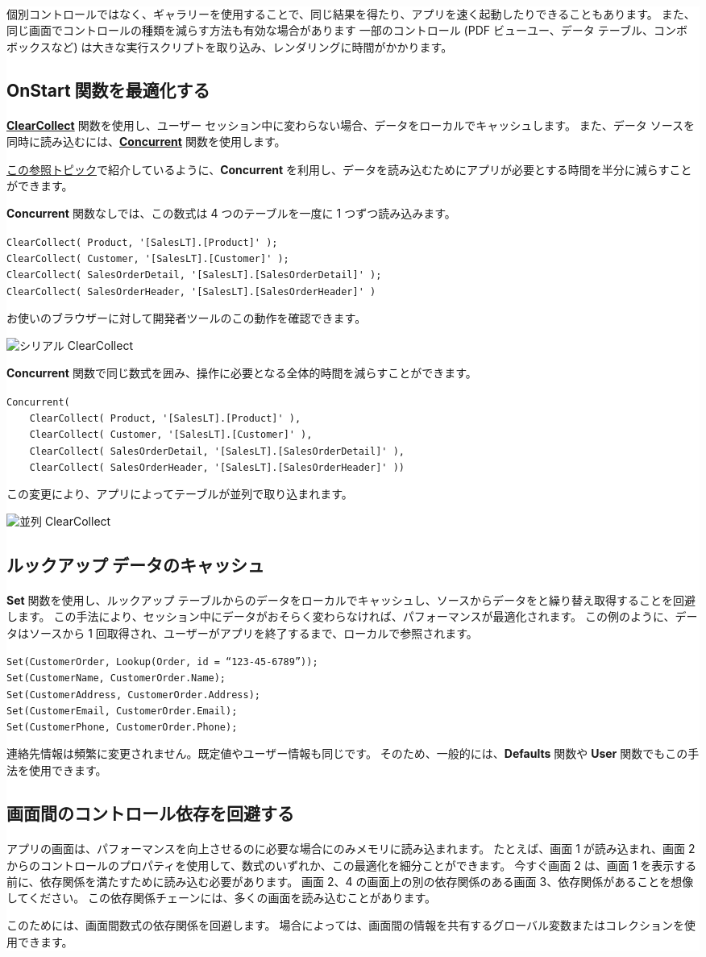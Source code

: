 個別コントロールではなく、ギャラリーを使用することで、同じ結果を得たり、アプリを速く起動したりできることもあります。 また、同じ画面でコントロールの種類を減らす方法も有効な場合があります 一部のコントロール (PDF ビューユー、データ テーブル、コンボ ボックスなど) は大きな実行スクリプトを取り込み、レンダリングに時間がかかります。 

## <a name="optimize-the-onstart-function"></a>OnStart 関数を最適化する
[**ClearCollect**](functions/function-clear-collect-clearcollect.md) 関数を使用し、ユーザー セッション中に変わらない場合、データをローカルでキャッシュします。 また、データ ソースを同時に読み込むには、[**Concurrent**](functions/function-concurrent.md) 関数を使用します。

[この参照トピック](functions/function-concurrent.md)で紹介しているように、**Concurrent** を利用し、データを読み込むためにアプリが必要とする時間を半分に減らすことができます。

**Concurrent** 関数なしでは、この数式は 4 つのテーブルを一度に 1 つずつ読み込みます。

    ClearCollect( Product, '[SalesLT].[Product]' );
    ClearCollect( Customer, '[SalesLT].[Customer]' );
    ClearCollect( SalesOrderDetail, '[SalesLT].[SalesOrderDetail]' );
    ClearCollect( SalesOrderHeader, '[SalesLT].[SalesOrderHeader]' )

お使いのブラウザーに対して開発者ツールのこの動作を確認できます。

![シリアル ClearCollect](./media/performance-tips/perfconcurrent1.png)
    
**Concurrent** 関数で同じ数式を囲み、操作に必要となる全体的時間を減らすことができます。

    Concurrent( 
        ClearCollect( Product, '[SalesLT].[Product]' ),
        ClearCollect( Customer, '[SalesLT].[Customer]' ),
        ClearCollect( SalesOrderDetail, '[SalesLT].[SalesOrderDetail]' ),
        ClearCollect( SalesOrderHeader, '[SalesLT].[SalesOrderHeader]' ))
        
この変更により、アプリによってテーブルが並列で取り込まれます。 

![並列 ClearCollect](./media/performance-tips/perfconcurrent2.png)  

## <a name="cache-lookup-data"></a>ルックアップ データのキャッシュ
**Set** 関数を使用し、ルックアップ テーブルからのデータをローカルでキャッシュし、ソースからデータをと繰り替え取得することを回避します。 この手法により、セッション中にデータがおそらく変わらなければ、パフォーマンスが最適化されます。 この例のように、データはソースから 1 回取得され、ユーザーがアプリを終了するまで、ローカルで参照されます。 

    Set(CustomerOrder, Lookup(Order, id = “123-45-6789”));
    Set(CustomerName, CustomerOrder.Name);
    Set(CustomerAddress, CustomerOrder.Address);
    Set(CustomerEmail, CustomerOrder.Email);
    Set(CustomerPhone, CustomerOrder.Phone);

連絡先情報は頻繁に変更されません。既定値やユーザー情報も同じです。 そのため、一般的には、**Defaults** 関数や **User** 関数でもこの手法を使用できます。 

## <a name="avoid-controls-dependency-between-screens"></a>画面間のコントロール依存を回避する
アプリの画面は、パフォーマンスを向上させるのに必要な場合にのみメモリに読み込まれます。 たとえば、画面 1 が読み込まれ、画面 2 からのコントロールのプロパティを使用して、数式のいずれか、この最適化を細分ことができます。 今すぐ画面 2 は、画面 1 を表示する前に、依存関係を満たすために読み込む必要があります。 画面 2、4 の画面上の別の依存関係のある画面 3、依存関係があることを想像してください。 この依存関係チェーンには、多くの画面を読み込むことがあります。

このためには、画面間数式の依存関係を回避します。 場合によっては、画面間の情報を共有するグローバル変数またはコレクションを使用できます。
